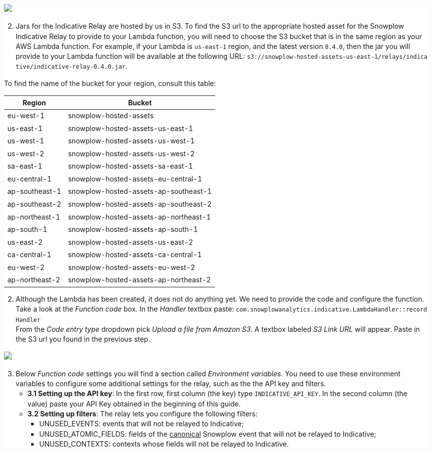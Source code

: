 ![](https://docs.snowplowanalytics.com/wp-content/uploads/sites/2/2021/03/6.png?w=1024)

2. Jars for the Indicative Relay are hosted by us in S3. To find the S3 url to the appropriate hosted asset for the Snowplow Indicative Relay to provide to your Lambda function, you will need to choose the S3 bucket that is in the same region as your AWS Lambda function. For example, if your Lambda is `us-east-1` region, and the latest version `0.4.0`, then the jar you will provide to your Lambda function will be available at the following URL: `s3://snowplow-hosted-assets-us-east-1/relays/indicative/indicative-relay-0.4.0.jar`.

To find the name of the bucket for your region, consult this table:

| Region | Bucket |
| --- | --- |
| eu-west-1 | snowplow-hosted-assets |
| us-east-1 | snowplow-hosted-assets-us-east-1 |
| us-west-1 | snowplow-hosted-assets-us-west-1 |
| us-west-2 | snowplow-hosted-assets-us-west-2 |
| sa-east-1 | snowplow-hosted-assets-sa-east-1 |
| eu-central-1 | snowplow-hosted-assets-eu-central-1 |
| ap-southeast-1 | snowplow-hosted-assets-ap-southeast-1 |
| ap-southeast-2 | snowplow-hosted-assets-ap-southeast-2 |
| ap-northeast-1 | snowplow-hosted-assets-ap-northeast-1 |
| ap-south-1 | snowplow-hosted-assets-ap-south-1 |
| us-east-2 | snowplow-hosted-assets-us-east-2 |
| ca-central-1 | snowplow-hosted-assets-ca-central-1 |
| eu-west-2 | snowplow-hosted-assets-eu-west-2 |
| ap-northeast-2 | snowplow-hosted-assets-ap-northeast-2 |

2. Although the Lambda has been created, it does not do anything yet. We need to provide the code and configure the function. Take a look at the _Function code_ box. In the _Handler_ textbox paste: `com.snowplowanalytics.indicative.LambdaHandler::recordHandler`  
    From the _Code entry type_ dropdown pick _Upload a file from Amazon S3_. A textbox labeled _S3 Link URL_ will appear. Paste in the S3 url you found in the previous step.

![](https://docs.snowplowanalytics.com/wp-content/uploads/sites/2/2021/03/7.png?w=1024)

3. Below _Function code_ settings you will find a section called _Environment variables_. You need to use these environment variables to configure some additional settings for the relay, such as the the API key and filters.
    - **3.1 Setting up the API key**: In the first row, first column (the key) type `INDICATIVE_API_KEY`. In the second column (the value) paste your API Key obtained in the beginning of this guide.
    - **3.2 Setting up filters**: The relay lets you configure the following filters:
        - UNUSED\_EVENTS: events that will not be relayed to Indicative;
        - UNUSED\_ATOMIC\_FIELDS: fields of the [canonical](/docs/understanding-your-pipeline/canonical-event/) Snowplow event that will not be relayed to Indicative;
        - UNUSED\_CONTEXTS: contexts whose fields will not be relayed to Indicative.

